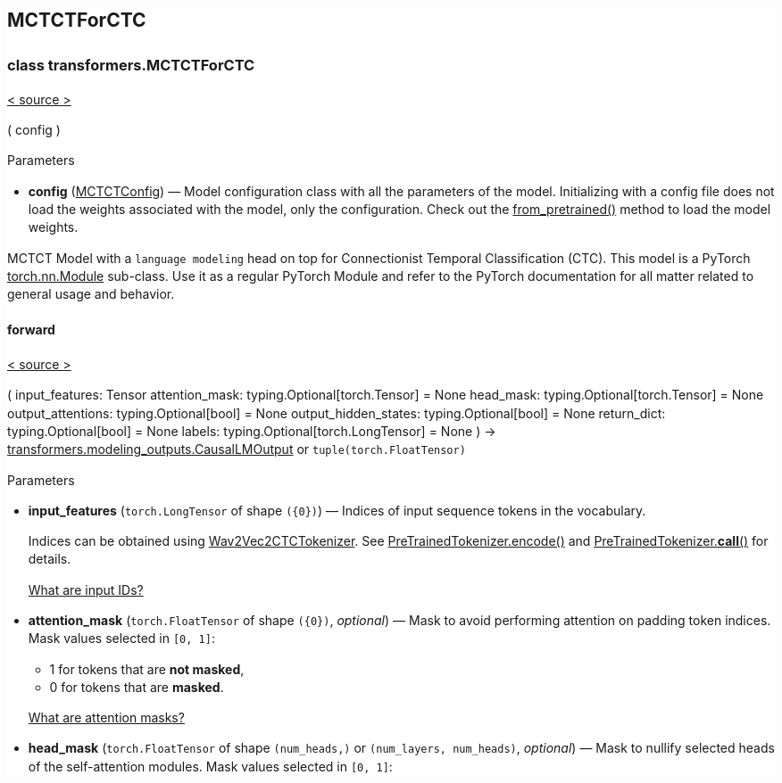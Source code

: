 ## MCTCTForCTC

### class transformers.MCTCTForCTC

[< source \>](https://github.com/huggingface/transformers/blob/v4.34.0/src/transformers/models/deprecated/mctct/modeling_mctct.py#L721)

( config )

Parameters

-   **config** ([MCTCTConfig](/docs/transformers/v4.34.0/en/model_doc/mctct#transformers.MCTCTConfig)) — Model configuration class with all the parameters of the model. Initializing with a config file does not load the weights associated with the model, only the configuration. Check out the [from\_pretrained()](/docs/transformers/v4.34.0/en/main_classes/model#transformers.PreTrainedModel.from_pretrained) method to load the model weights.

MCTCT Model with a `language modeling` head on top for Connectionist Temporal Classification (CTC). This model is a PyTorch [torch.nn.Module](https://pytorch.org/docs/stable/nn.html#torch.nn.Module) sub-class. Use it as a regular PyTorch Module and refer to the PyTorch documentation for all matter related to general usage and behavior.

#### forward

[< source \>](https://github.com/huggingface/transformers/blob/v4.34.0/src/transformers/models/deprecated/mctct/modeling_mctct.py#L741)

( input\_features: Tensor attention\_mask: typing.Optional\[torch.Tensor\] = None head\_mask: typing.Optional\[torch.Tensor\] = None output\_attentions: typing.Optional\[bool\] = None output\_hidden\_states: typing.Optional\[bool\] = None return\_dict: typing.Optional\[bool\] = None labels: typing.Optional\[torch.LongTensor\] = None ) → [transformers.modeling\_outputs.CausalLMOutput](/docs/transformers/v4.34.0/en/main_classes/output#transformers.modeling_outputs.CausalLMOutput) or `tuple(torch.FloatTensor)`

Parameters

-   **input\_features** (`torch.LongTensor` of shape `({0})`) — Indices of input sequence tokens in the vocabulary.
    
    Indices can be obtained using [Wav2Vec2CTCTokenizer](/docs/transformers/v4.34.0/en/model_doc/wav2vec2#transformers.Wav2Vec2CTCTokenizer). See [PreTrainedTokenizer.encode()](/docs/transformers/v4.34.0/en/main_classes/tokenizer#transformers.PreTrainedTokenizerFast.encode) and [PreTrainedTokenizer.**call**()](/docs/transformers/v4.34.0/en/model_doc/vits#transformers.VitsTokenizer.__call__) for details.
    
    [What are input IDs?](../glossary#input-ids)
    
-   **attention\_mask** (`torch.FloatTensor` of shape `({0})`, _optional_) — Mask to avoid performing attention on padding token indices. Mask values selected in `[0, 1]`:
    
    -   1 for tokens that are **not masked**,
    -   0 for tokens that are **masked**.
    
    [What are attention masks?](../glossary#attention-mask)
    
-   **head\_mask** (`torch.FloatTensor` of shape `(num_heads,)` or `(num_layers, num_heads)`, _optional_) — Mask to nullify selected heads of the self-attention modules. Mask values selected in `[0, 1]`:
    